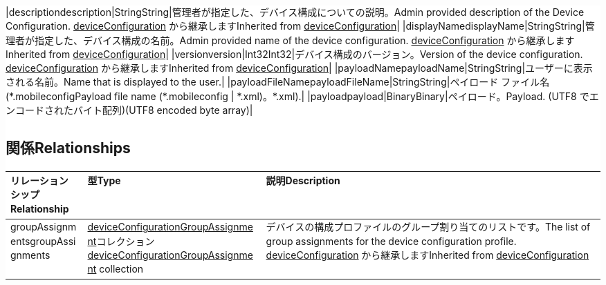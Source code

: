 |<span data-ttu-id="faa3b-154">description</span><span class="sxs-lookup"><span data-stu-id="faa3b-154">description</span></span>|<span data-ttu-id="faa3b-155">String</span><span class="sxs-lookup"><span data-stu-id="faa3b-155">String</span></span>|<span data-ttu-id="faa3b-156">管理者が指定した、デバイス構成についての説明。</span><span class="sxs-lookup"><span data-stu-id="faa3b-156">Admin provided description of the Device Configuration.</span></span> <span data-ttu-id="faa3b-157">[deviceConfiguration](../resources/intune-deviceconfig-deviceconfiguration.md) から継承します</span><span class="sxs-lookup"><span data-stu-id="faa3b-157">Inherited from [deviceConfiguration](../resources/intune-deviceconfig-deviceconfiguration.md)</span></span>|
|<span data-ttu-id="faa3b-158">displayName</span><span class="sxs-lookup"><span data-stu-id="faa3b-158">displayName</span></span>|<span data-ttu-id="faa3b-159">String</span><span class="sxs-lookup"><span data-stu-id="faa3b-159">String</span></span>|<span data-ttu-id="faa3b-160">管理者が指定した、デバイス構成の名前。</span><span class="sxs-lookup"><span data-stu-id="faa3b-160">Admin provided name of the device configuration.</span></span> <span data-ttu-id="faa3b-161">[deviceConfiguration](../resources/intune-deviceconfig-deviceconfiguration.md) から継承します</span><span class="sxs-lookup"><span data-stu-id="faa3b-161">Inherited from [deviceConfiguration](../resources/intune-deviceconfig-deviceconfiguration.md)</span></span>|
|<span data-ttu-id="faa3b-162">version</span><span class="sxs-lookup"><span data-stu-id="faa3b-162">version</span></span>|<span data-ttu-id="faa3b-163">Int32</span><span class="sxs-lookup"><span data-stu-id="faa3b-163">Int32</span></span>|<span data-ttu-id="faa3b-164">デバイス構成のバージョン。</span><span class="sxs-lookup"><span data-stu-id="faa3b-164">Version of the device configuration.</span></span> <span data-ttu-id="faa3b-165">[deviceConfiguration](../resources/intune-deviceconfig-deviceconfiguration.md) から継承します</span><span class="sxs-lookup"><span data-stu-id="faa3b-165">Inherited from [deviceConfiguration](../resources/intune-deviceconfig-deviceconfiguration.md)</span></span>|
|<span data-ttu-id="faa3b-166">payloadName</span><span class="sxs-lookup"><span data-stu-id="faa3b-166">payloadName</span></span>|<span data-ttu-id="faa3b-167">String</span><span class="sxs-lookup"><span data-stu-id="faa3b-167">String</span></span>|<span data-ttu-id="faa3b-168">ユーザーに表示される名前。</span><span class="sxs-lookup"><span data-stu-id="faa3b-168">Name that is displayed to the user.</span></span>|
|<span data-ttu-id="faa3b-169">payloadFileName</span><span class="sxs-lookup"><span data-stu-id="faa3b-169">payloadFileName</span></span>|<span data-ttu-id="faa3b-170">String</span><span class="sxs-lookup"><span data-stu-id="faa3b-170">String</span></span>|<span data-ttu-id="faa3b-171">ペイロード ファイル名 (\*.mobileconfig</span><span class="sxs-lookup"><span data-stu-id="faa3b-171">Payload file name (\*.mobileconfig</span></span> | <span data-ttu-id="faa3b-172">\*.xml)。</span><span class="sxs-lookup"><span data-stu-id="faa3b-172">\*.xml).</span></span>|
|<span data-ttu-id="faa3b-173">payload</span><span class="sxs-lookup"><span data-stu-id="faa3b-173">payload</span></span>|<span data-ttu-id="faa3b-174">Binary</span><span class="sxs-lookup"><span data-stu-id="faa3b-174">Binary</span></span>|<span data-ttu-id="faa3b-175">ペイロード。</span><span class="sxs-lookup"><span data-stu-id="faa3b-175">Payload.</span></span> <span data-ttu-id="faa3b-176">(UTF8 でエンコードされたバイト配列)</span><span class="sxs-lookup"><span data-stu-id="faa3b-176">(UTF8 encoded byte array)</span></span>|

## <a name="relationships"></a><span data-ttu-id="faa3b-177">関係</span><span class="sxs-lookup"><span data-stu-id="faa3b-177">Relationships</span></span>
|<span data-ttu-id="faa3b-178">リレーションシップ</span><span class="sxs-lookup"><span data-stu-id="faa3b-178">Relationship</span></span>|<span data-ttu-id="faa3b-179">型</span><span class="sxs-lookup"><span data-stu-id="faa3b-179">Type</span></span>|<span data-ttu-id="faa3b-180">説明</span><span class="sxs-lookup"><span data-stu-id="faa3b-180">Description</span></span>|
|:---|:---|:---|
|<span data-ttu-id="faa3b-181">groupAssignments</span><span class="sxs-lookup"><span data-stu-id="faa3b-181">groupAssignments</span></span>|<span data-ttu-id="faa3b-182">[deviceConfigurationGroupAssignment](../resources/intune-deviceconfig-deviceconfigurationgroupassignment.md)コレクション</span><span class="sxs-lookup"><span data-stu-id="faa3b-182">[deviceConfigurationGroupAssignment](../resources/intune-deviceconfig-deviceconfigurationgroupassignment.md) collection</span></span>|<span data-ttu-id="faa3b-183">デバイスの構成プロファイルのグループ割り当てのリストです。</span><span class="sxs-lookup"><span data-stu-id="faa3b-183">The list of group assignments for the device configuration profile.</span></span> <span data-ttu-id="faa3b-184">[deviceConfiguration](../resources/intune-deviceconfig-deviceconfiguration.md) から継承します</span><span class="sxs-lookup"><span data-stu-id="faa3b-184">Inherited from [deviceConfiguration](../resources/intune-deviceconfig-deviceconfiguration.md)</span></span>|